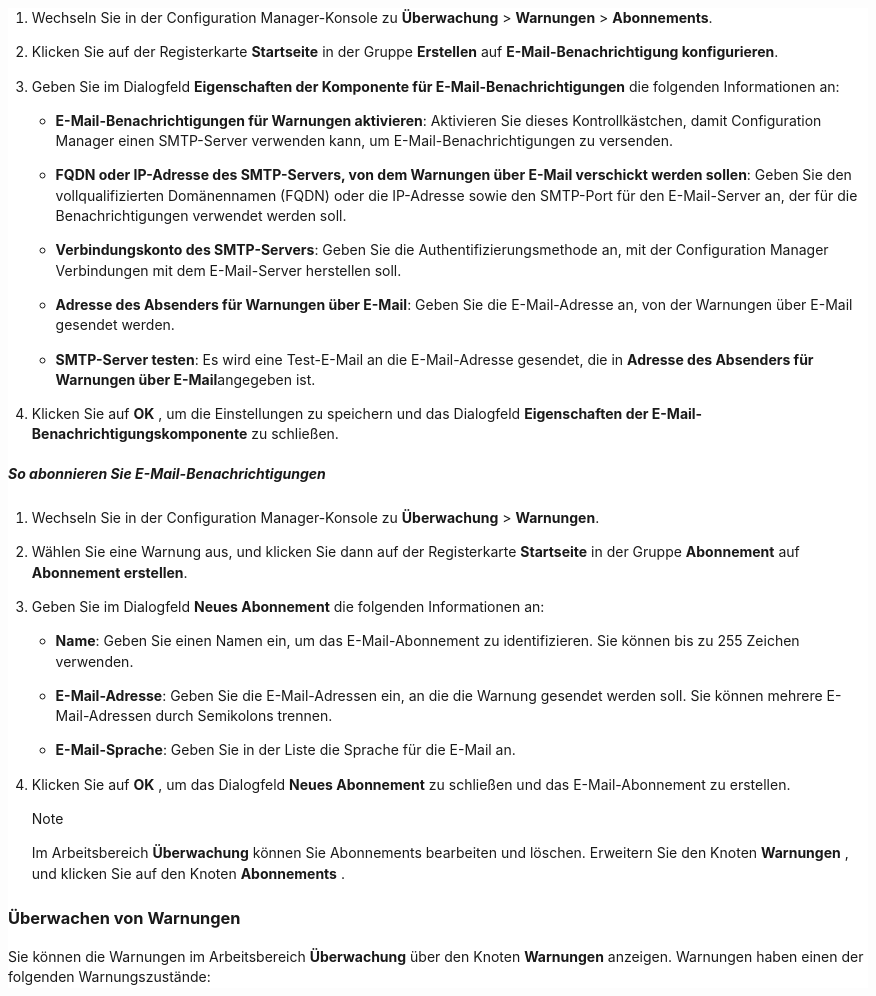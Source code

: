 1.  Wechseln Sie in der Configuration Manager-Konsole zu **Überwachung** > **Warnungen** > **Abonnements**.  

2.  Klicken Sie auf der Registerkarte **Startseite** in der Gruppe **Erstellen** auf **E-Mail-Benachrichtigung konfigurieren**.  

3.  Geben Sie im Dialogfeld **Eigenschaften der Komponente für E-Mail-Benachrichtigungen** die folgenden Informationen an:  

    -   **E-Mail-Benachrichtigungen für Warnungen aktivieren**: Aktivieren Sie dieses Kontrollkästchen, damit Configuration Manager einen SMTP-Server verwenden kann, um E-Mail-Benachrichtigungen zu versenden.  

    -   **FQDN oder IP-Adresse des SMTP-Servers, von dem Warnungen über E-Mail verschickt werden sollen**: Geben Sie den vollqualifizierten Domänennamen (FQDN) oder die IP-Adresse sowie den SMTP-Port für den E-Mail-Server an, der für die Benachrichtigungen verwendet werden soll.  

    -   **Verbindungskonto des SMTP-Servers**: Geben Sie die Authentifizierungsmethode an, mit der Configuration Manager Verbindungen mit dem E-Mail-Server herstellen soll.  

    -   **Adresse des Absenders für Warnungen über E-Mail**: Geben Sie die E-Mail-Adresse an, von der Warnungen über E-Mail gesendet werden.  

    -   **SMTP-Server testen**: Es wird eine Test-E-Mail an die E-Mail-Adresse gesendet, die in **Adresse des Absenders für Warnungen über E-Mail**angegeben ist.  

4.  Klicken Sie auf **OK** , um die Einstellungen zu speichern und das Dialogfeld **Eigenschaften der E-Mail-Benachrichtigungskomponente** zu schließen.  

##### <a name="to-subscribe-to-email-alerts"></a>So abonnieren Sie E-Mail-Benachrichtigungen  

1.  Wechseln Sie in der Configuration Manager-Konsole zu **Überwachung** > **Warnungen**.  

2.  Wählen Sie eine Warnung aus, und klicken Sie dann auf der Registerkarte **Startseite** in der Gruppe **Abonnement** auf **Abonnement erstellen**.  

3.  Geben Sie im Dialogfeld **Neues Abonnement** die folgenden Informationen an:  

    -   **Name**: Geben Sie einen Namen ein, um das E-Mail-Abonnement zu identifizieren. Sie können bis zu 255 Zeichen verwenden.  

    -   **E-Mail-Adresse**: Geben Sie die E-Mail-Adressen ein, an die die Warnung gesendet werden soll. Sie können mehrere E-Mail-Adressen durch Semikolons trennen.  

    -   **E-Mail-Sprache**: Geben Sie in der Liste die Sprache für die E-Mail an.  

4.  Klicken Sie auf **OK** , um das Dialogfeld **Neues Abonnement** zu schließen und das E-Mail-Abonnement zu erstellen.  

    > [!NOTE]  
    >  Im Arbeitsbereich **Überwachung** können Sie Abonnements bearbeiten und löschen. Erweitern Sie den Knoten **Warnungen** , und klicken Sie auf den Knoten **Abonnements** .  

###  <a name="a-namebkmkmonitoralertsa-monitor-alerts"></a><a name="BKMK_MonitorAlerts"></a> Überwachen von Warnungen  
 Sie können die Warnungen im Arbeitsbereich **Überwachung** über den Knoten **Warnungen** anzeigen. Warnungen haben einen der folgenden Warnungszustände:  
